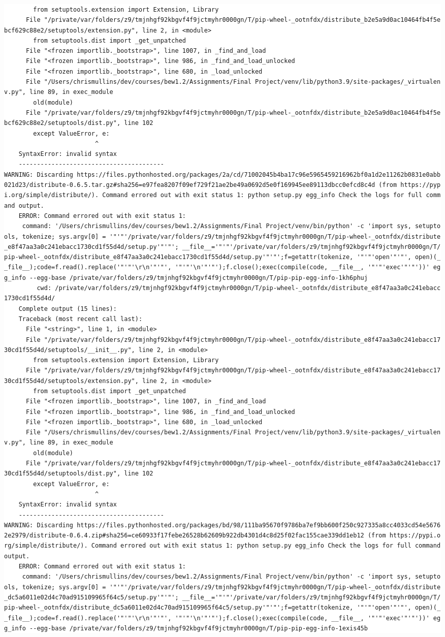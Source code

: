             from setuptools.extension import Extension, Library
          File "/private/var/folders/z9/tmjnhgf92kbgvf4f9jctmyhr0000gn/T/pip-wheel-_ootnfdx/distribute_b2e5a9d0ac10464fb4f5ebcf629c88e2/setuptools/extension.py", line 2, in <module>
            from setuptools.dist import _get_unpatched
          File "<frozen importlib._bootstrap>", line 1007, in _find_and_load
          File "<frozen importlib._bootstrap>", line 986, in _find_and_load_unlocked
          File "<frozen importlib._bootstrap>", line 680, in _load_unlocked
          File "/Users/chrismullins/dev/courses/bew1.2/Assignments/Final Project/venv/lib/python3.9/site-packages/_virtualenv.py", line 89, in exec_module
            old(module)
          File "/private/var/folders/z9/tmjnhgf92kbgvf4f9jctmyhr0000gn/T/pip-wheel-_ootnfdx/distribute_b2e5a9d0ac10464fb4f5ebcf629c88e2/setuptools/dist.py", line 102
            except ValueError, e:
                             ^
        SyntaxError: invalid syntax
        ----------------------------------------
    WARNING: Discarding https://files.pythonhosted.org/packages/2a/cd/71002045b4ba17c96e5965459216962bf0a1d2e11262b0831e0abb021d23/distribute-0.6.5.tar.gz#sha256=e97fea8207f09ef729f21ae2be49a0692d5e0f169945ee89113dbcc0efcd8c4d (from https://pypi.org/simple/distribute/). Command errored out with exit status 1: python setup.py egg_info Check the logs for full command output.
        ERROR: Command errored out with exit status 1:
         command: '/Users/chrismullins/dev/courses/bew1.2/Assignments/Final Project/venv/bin/python' -c 'import sys, setuptools, tokenize; sys.argv[0] = '"'"'/private/var/folders/z9/tmjnhgf92kbgvf4f9jctmyhr0000gn/T/pip-wheel-_ootnfdx/distribute_e8f47aa3a0c241ebacc1730cd1f55d4d/setup.py'"'"'; __file__='"'"'/private/var/folders/z9/tmjnhgf92kbgvf4f9jctmyhr0000gn/T/pip-wheel-_ootnfdx/distribute_e8f47aa3a0c241ebacc1730cd1f55d4d/setup.py'"'"';f=getattr(tokenize, '"'"'open'"'"', open)(__file__);code=f.read().replace('"'"'\r\n'"'"', '"'"'\n'"'"');f.close();exec(compile(code, __file__, '"'"'exec'"'"'))' egg_info --egg-base /private/var/folders/z9/tmjnhgf92kbgvf4f9jctmyhr0000gn/T/pip-pip-egg-info-1kh6phuj
             cwd: /private/var/folders/z9/tmjnhgf92kbgvf4f9jctmyhr0000gn/T/pip-wheel-_ootnfdx/distribute_e8f47aa3a0c241ebacc1730cd1f55d4d/
        Complete output (15 lines):
        Traceback (most recent call last):
          File "<string>", line 1, in <module>
          File "/private/var/folders/z9/tmjnhgf92kbgvf4f9jctmyhr0000gn/T/pip-wheel-_ootnfdx/distribute_e8f47aa3a0c241ebacc1730cd1f55d4d/setuptools/__init__.py", line 2, in <module>
            from setuptools.extension import Extension, Library
          File "/private/var/folders/z9/tmjnhgf92kbgvf4f9jctmyhr0000gn/T/pip-wheel-_ootnfdx/distribute_e8f47aa3a0c241ebacc1730cd1f55d4d/setuptools/extension.py", line 2, in <module>
            from setuptools.dist import _get_unpatched
          File "<frozen importlib._bootstrap>", line 1007, in _find_and_load
          File "<frozen importlib._bootstrap>", line 986, in _find_and_load_unlocked
          File "<frozen importlib._bootstrap>", line 680, in _load_unlocked
          File "/Users/chrismullins/dev/courses/bew1.2/Assignments/Final Project/venv/lib/python3.9/site-packages/_virtualenv.py", line 89, in exec_module
            old(module)
          File "/private/var/folders/z9/tmjnhgf92kbgvf4f9jctmyhr0000gn/T/pip-wheel-_ootnfdx/distribute_e8f47aa3a0c241ebacc1730cd1f55d4d/setuptools/dist.py", line 102
            except ValueError, e:
                             ^
        SyntaxError: invalid syntax
        ----------------------------------------
    WARNING: Discarding https://files.pythonhosted.org/packages/bd/98/111ba95670f9786ba7ef9bb600f250c927335a8cc4033cd54e56762e2979/distribute-0.6.4.zip#sha256=ce60933f17febe26528b62609b922db4301d4c8d25f02fac155cae339dd1eb12 (from https://pypi.org/simple/distribute/). Command errored out with exit status 1: python setup.py egg_info Check the logs for full command output.
        ERROR: Command errored out with exit status 1:
         command: '/Users/chrismullins/dev/courses/bew1.2/Assignments/Final Project/venv/bin/python' -c 'import sys, setuptools, tokenize; sys.argv[0] = '"'"'/private/var/folders/z9/tmjnhgf92kbgvf4f9jctmyhr0000gn/T/pip-wheel-_ootnfdx/distribute_dc5a6011e02d4c70ad915109965f64c5/setup.py'"'"'; __file__='"'"'/private/var/folders/z9/tmjnhgf92kbgvf4f9jctmyhr0000gn/T/pip-wheel-_ootnfdx/distribute_dc5a6011e02d4c70ad915109965f64c5/setup.py'"'"';f=getattr(tokenize, '"'"'open'"'"', open)(__file__);code=f.read().replace('"'"'\r\n'"'"', '"'"'\n'"'"');f.close();exec(compile(code, __file__, '"'"'exec'"'"'))' egg_info --egg-base /private/var/folders/z9/tmjnhgf92kbgvf4f9jctmyhr0000gn/T/pip-pip-egg-info-1exis45b